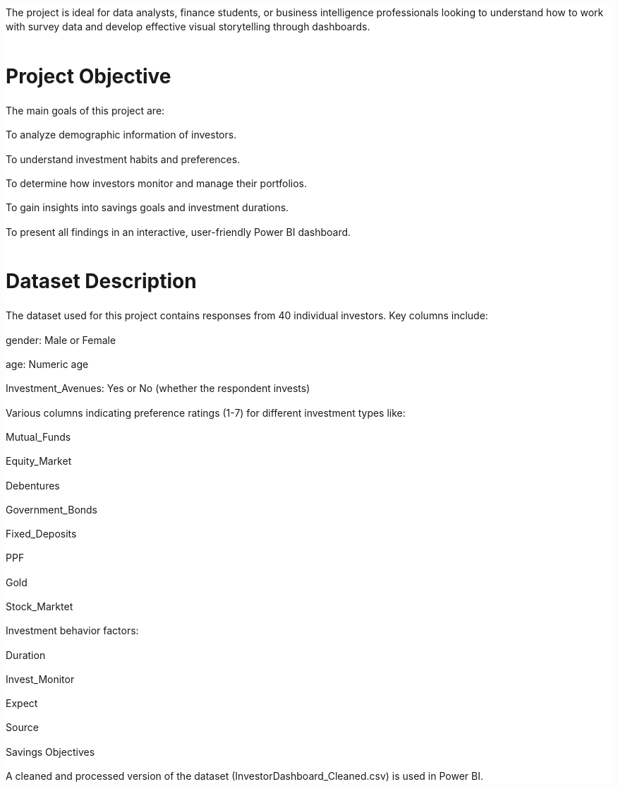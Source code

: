 The project is ideal for data analysts, finance students, or business intelligence professionals looking to understand how to work with survey data and develop effective visual storytelling through dashboards.

# Project Objective

The main goals of this project are:

To analyze demographic information of investors.

To understand investment habits and preferences.

To determine how investors monitor and manage their portfolios.

To gain insights into savings goals and investment durations.

To present all findings in an interactive, user-friendly Power BI dashboard.

# Dataset Description

The dataset used for this project contains responses from 40 individual investors. Key columns include:

gender: Male or Female

age: Numeric age

Investment_Avenues: Yes or No (whether the respondent invests)

Various columns indicating preference ratings (1-7) for different investment types like:

Mutual_Funds

Equity_Market

Debentures

Government_Bonds

Fixed_Deposits

PPF

Gold

Stock_Marktet

Investment behavior factors:

Duration

Invest_Monitor

Expect

Source

Savings Objectives

A cleaned and processed version of the dataset (InvestorDashboard_Cleaned.csv) is used in Power BI.
